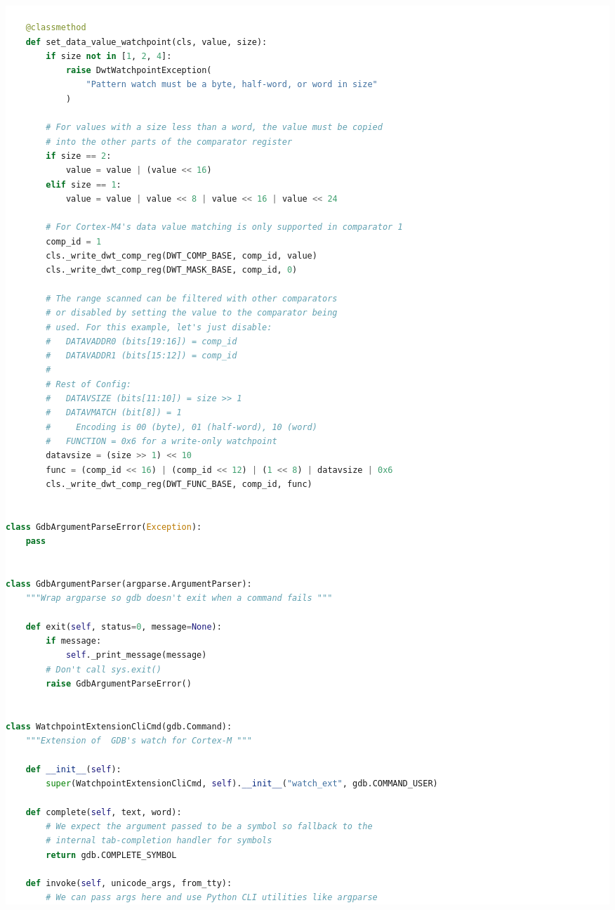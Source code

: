```python

    @classmethod
    def set_data_value_watchpoint(cls, value, size):
        if size not in [1, 2, 4]:
            raise DwtWatchpointException(
                "Pattern watch must be a byte, half-word, or word in size"
            )

        # For values with a size less than a word, the value must be copied
        # into the other parts of the comparator register
        if size == 2:
            value = value | (value << 16)
        elif size == 1:
            value = value | value << 8 | value << 16 | value << 24

        # For Cortex-M4's data value matching is only supported in comparator 1
        comp_id = 1
        cls._write_dwt_comp_reg(DWT_COMP_BASE, comp_id, value)
        cls._write_dwt_comp_reg(DWT_MASK_BASE, comp_id, 0)

        # The range scanned can be filtered with other comparators
        # or disabled by setting the value to the comparator being
        # used. For this example, let's just disable:
        #   DATAVADDR0 (bits[19:16]) = comp_id
        #   DATAVADDR1 (bits[15:12]) = comp_id
        #
        # Rest of Config:
        #   DATAVSIZE (bits[11:10]) = size >> 1
        #   DATAVMATCH (bit[8]) = 1
        #     Encoding is 00 (byte), 01 (half-word), 10 (word)
        #   FUNCTION = 0x6 for a write-only watchpoint
        datavsize = (size >> 1) << 10
        func = (comp_id << 16) | (comp_id << 12) | (1 << 8) | datavsize | 0x6
        cls._write_dwt_comp_reg(DWT_FUNC_BASE, comp_id, func)


class GdbArgumentParseError(Exception):
    pass


class GdbArgumentParser(argparse.ArgumentParser):
    """Wrap argparse so gdb doesn't exit when a command fails """

    def exit(self, status=0, message=None):
        if message:
            self._print_message(message)
        # Don't call sys.exit()
        raise GdbArgumentParseError()


class WatchpointExtensionCliCmd(gdb.Command):
    """Extension of  GDB's watch for Cortex-M """

    def __init__(self):
        super(WatchpointExtensionCliCmd, self).__init__("watch_ext", gdb.COMMAND_USER)

    def complete(self, text, word):
        # We expect the argument passed to be a symbol so fallback to the
        # internal tab-completion handler for symbols
        return gdb.COMPLETE_SYMBOL

    def invoke(self, unicode_args, from_tty):
        # We can pass args here and use Python CLI utilities like argparse
```

[^8]: [Origin of Breakpoints](https://en.wikipedia.org/wiki/Breakpoint)